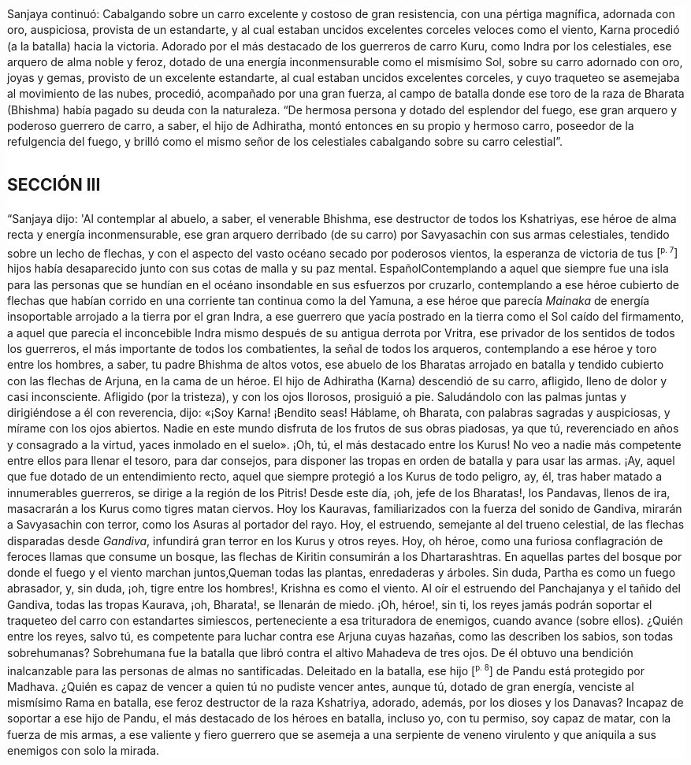 Sanjaya continuó: Cabalgando sobre un carro excelente y costoso de gran resistencia, con una pértiga magnífica, adornada con oro, auspiciosa, provista de un estandarte, y al cual estaban uncidos excelentes corceles veloces como el viento, Karna procedió (a la batalla) hacia la victoria. Adorado por el más destacado de los guerreros de carro Kuru, como Indra por los celestiales, ese arquero de alma noble y feroz, dotado de una energía inconmensurable como el mismísimo Sol, sobre su carro adornado con oro, joyas y gemas, provisto de un excelente estandarte, al cual estaban uncidos excelentes corceles, y cuyo traqueteo se asemejaba al movimiento de las nubes, procedió, acompañado por una gran fuerza, al campo de batalla donde ese toro de la raza de Bharata (Bhishma) había pagado su deuda con la naturaleza. “De hermosa persona y dotado del esplendor del fuego, ese gran arquero y poderoso guerrero de carro, a saber, el hijo de Adhiratha, montó entonces en su propio y hermoso carro, poseedor de la refulgencia del fuego, y brilló como el mismo señor de los celestiales cabalgando sobre su carro celestial”.



## SECCIÓN III

“Sanjaya dijo: 'Al contemplar al abuelo, a saber, el venerable Bhishma, ese destructor de todos los Kshatriyas, ese héroe de alma recta y energía inconmensurable, ese gran arquero derribado (de su carro) por Savyasachin con sus armas celestiales, tendido sobre un lecho de flechas, y con el aspecto del vasto océano secado por poderosos vientos, la esperanza de victoria de tus <span id="p7">[<sup><small>p. 7</small></sup>]</span> hijos había desaparecido junto con sus cotas de malla y su paz mental. EspañolContemplando a aquel que siempre fue una isla para las personas que se hundían en el océano insondable en sus esfuerzos por cruzarlo, contemplando a ese héroe cubierto de flechas que habían corrido en una corriente tan continua como la del Yamuna, a ese héroe que parecía _Mainaka_ de energía insoportable arrojado a la tierra por el gran Indra, a ese guerrero que yacía postrado en la tierra como el Sol caído del firmamento, a aquel que parecía el inconcebible Indra mismo después de su antigua derrota por Vritra, ese privador de los sentidos de todos los guerreros, el más importante de todos los combatientes, la señal de todos los arqueros, contemplando a ese héroe y toro entre los hombres, a saber, tu padre Bhishma de altos votos, ese abuelo de los Bharatas arrojado en batalla y tendido cubierto con las flechas de Arjuna, en la cama de un héroe. El hijo de Adhiratha (Karna) descendió de su carro, afligido, lleno de dolor y casi inconsciente. Afligido (por la tristeza), y con los ojos llorosos, prosiguió a pie. Saludándolo con las palmas juntas y dirigiéndose a él con reverencia, dijo: «¡Soy Karna! ¡Bendito seas! Háblame, oh Bharata, con palabras sagradas y auspiciosas, y mírame con los ojos abiertos. Nadie en este mundo disfruta de los frutos de sus obras piadosas, ya que tú, reverenciado en años y consagrado a la virtud, yaces inmolado en el suelo». ¡Oh, tú, el más destacado entre los Kurus! No veo a nadie más competente entre ellos para llenar el tesoro, para dar consejos, para disponer las tropas en orden de batalla y para usar las armas. ¡Ay, aquel que fue dotado de un entendimiento recto, aquel que siempre protegió a los Kurus de todo peligro, ay, él, tras haber matado a innumerables guerreros, se dirige a la región de los Pitris! Desde este día, ¡oh, jefe de los Bharatas!, los Pandavas, llenos de ira, masacrarán a los Kurus como tigres matan ciervos. Hoy los Kauravas, familiarizados con la fuerza del sonido de Gandiva, mirarán a Savyasachin con terror, como los Asuras al portador del rayo. Hoy, el estruendo, semejante al del trueno celestial, de las flechas disparadas desde _Gandiva_, infundirá gran terror en los Kurus y otros reyes. Hoy, oh héroe, como una furiosa conflagración de feroces llamas que consume un bosque, las flechas de Kiritin consumirán a los Dhartarashtras. En aquellas partes del bosque por donde el fuego y el viento marchan juntos,Queman todas las plantas, enredaderas y árboles. Sin duda, Partha es como un fuego abrasador, y, sin duda, ¡oh, tigre entre los hombres!, Krishna es como el viento. Al oír el estruendo del Panchajanya y el tañido del Gandiva, todas las tropas Kaurava, ¡oh, Bharata!, se llenarán de miedo. ¡Oh, héroe!, sin ti, los reyes jamás podrán soportar el traqueteo del carro con estandartes simiescos, perteneciente a esa trituradora de enemigos, cuando avance (sobre ellos). ¿Quién entre los reyes, salvo tú, es competente para luchar contra ese Arjuna cuyas hazañas, como las describen los sabios, son todas sobrehumanas? Sobrehumana fue la batalla que libró contra el altivo Mahadeva de tres ojos. De él obtuvo una bendición inalcanzable para las personas de almas no santificadas. Deleitado en la batalla, ese hijo <span id="p8">[<sup><small>p. 8</small></sup>]</span> de Pandu está protegido por Madhava. ¿Quién es capaz de vencer a quien tú no pudiste vencer antes, aunque tú, dotado de gran energía, venciste al mismísimo Rama en batalla, ese feroz destructor de la raza Kshatriya, adorado, además, por los dioses y los Danavas? Incapaz de soportar a ese hijo de Pandu, el más destacado de los héroes en batalla, incluso yo, con tu permiso, soy capaz de matar, con la fuerza de mis armas, a ese valiente y fiero guerrero que se asemeja a una serpiente de veneno virulento y que aniquila a sus enemigos con solo la mirada.
